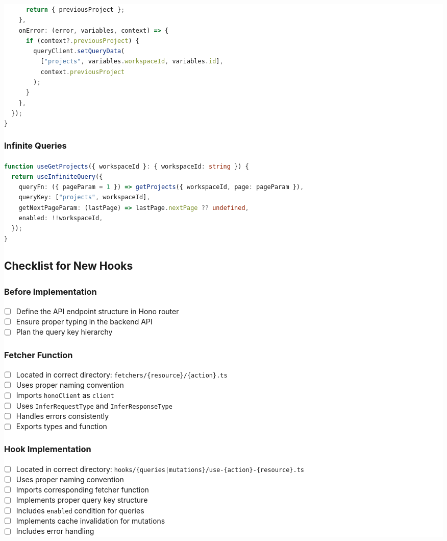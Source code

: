 ```typescript
      return { previousProject };
    },
    onError: (error, variables, context) => {
      if (context?.previousProject) {
        queryClient.setQueryData(
          ["projects", variables.workspaceId, variables.id],
          context.previousProject
        );
      }
    },
  });
}
```

### Infinite Queries
```typescript
function useGetProjects({ workspaceId }: { workspaceId: string }) {
  return useInfiniteQuery({
    queryFn: ({ pageParam = 1 }) => getProjects({ workspaceId, page: pageParam }),
    queryKey: ["projects", workspaceId],
    getNextPageParam: (lastPage) => lastPage.nextPage ?? undefined,
    enabled: !!workspaceId,
  });
}
```

## Checklist for New Hooks

### Before Implementation
- [ ] Define the API endpoint structure in Hono router
- [ ] Ensure proper typing in the backend API
- [ ] Plan the query key hierarchy

### Fetcher Function
- [ ] Located in correct directory: `fetchers/{resource}/{action}.ts`
- [ ] Uses proper naming convention
- [ ] Imports `honoClient` as `client`
- [ ] Uses `InferRequestType` and `InferResponseType`
- [ ] Handles errors consistently
- [ ] Exports types and function

### Hook Implementation
- [ ] Located in correct directory: `hooks/{queries|mutations}/use-{action}-{resource}.ts`
- [ ] Uses proper naming convention
- [ ] Imports corresponding fetcher function
- [ ] Implements proper query key structure
- [ ] Includes `enabled` condition for queries
- [ ] Implements cache invalidation for mutations
- [ ] Includes error handling
